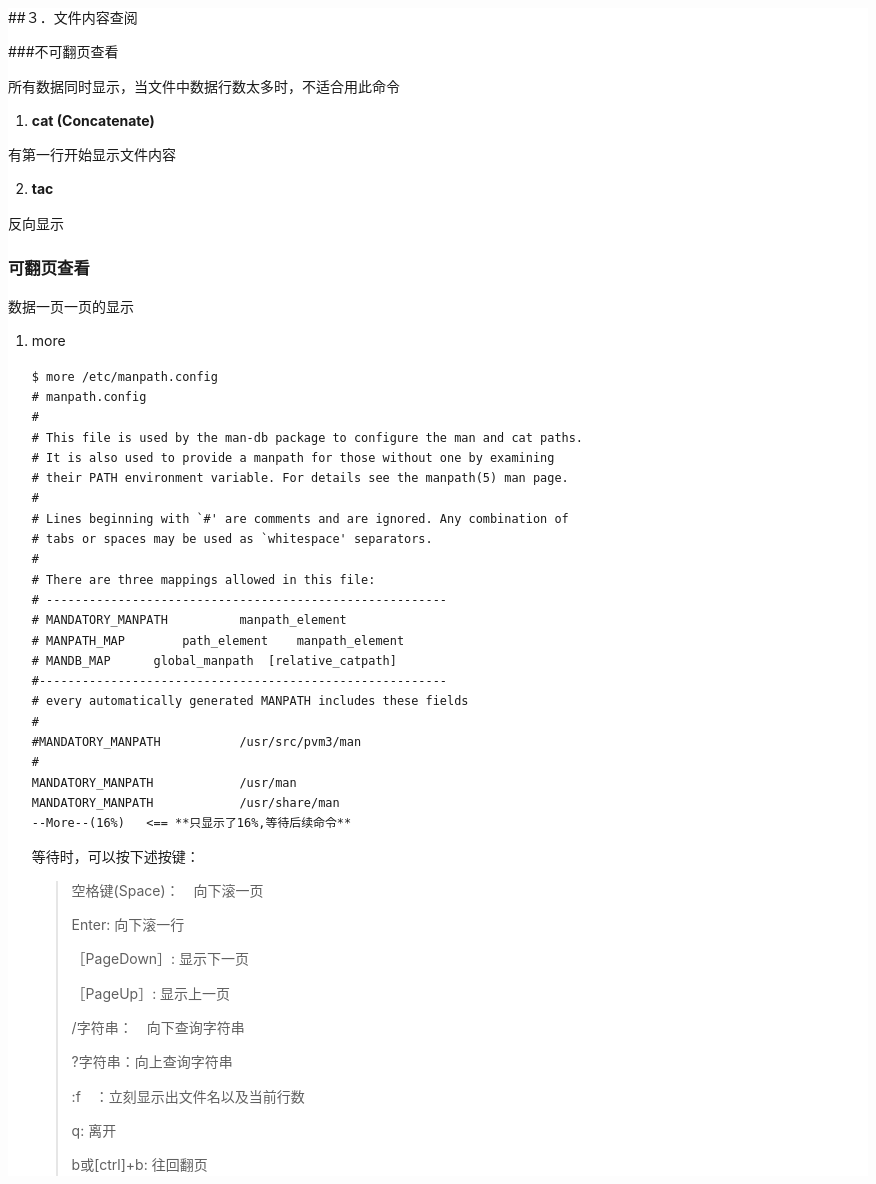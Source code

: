 ##３．文件内容查阅

###不可翻页查看

所有数据同时显示，当文件中数据行数太多时，不适合用此命令

1. **cat (Concatenate)**

有第一行开始显示文件内容

2. **tac**

反向显示

### 可翻页查看

数据一页一页的显示

1. more

   ```
   $ more /etc/manpath.config 
   # manpath.config
   #
   # This file is used by the man-db package to configure the man and cat paths.
   # It is also used to provide a manpath for those without one by examining
   # their PATH environment variable. For details see the manpath(5) man page.
   #
   # Lines beginning with `#' are comments and are ignored. Any combination of
   # tabs or spaces may be used as `whitespace' separators.
   #
   # There are three mappings allowed in this file:
   # --------------------------------------------------------
   # MANDATORY_MANPATH			manpath_element
   # MANPATH_MAP		path_element	manpath_element
   # MANDB_MAP		global_manpath	[relative_catpath]
   #---------------------------------------------------------
   # every automatically generated MANPATH includes these fields
   #
   #MANDATORY_MANPATH 			/usr/src/pvm3/man
   #
   MANDATORY_MANPATH			/usr/man
   MANDATORY_MANPATH			/usr/share/man
   --More--(16%)   <== **只显示了16%,等待后续命令**

   ```

   等待时，可以按下述按键：

   > 空格键(Space)：　向下滚一页
   >
   > Enter: 向下滚一行
   >
   > ［PageDown］: 显示下一页
   >
   > ［PageUp］: 显示上一页
   >
   > /字符串：　向下查询字符串
   >
   > ?字符串：向上查询字符串
   >
   > :f　：立刻显示出文件名以及当前行数
   >
   > q: 离开
   >
   > b或[ctrl]+b: 往回翻页
